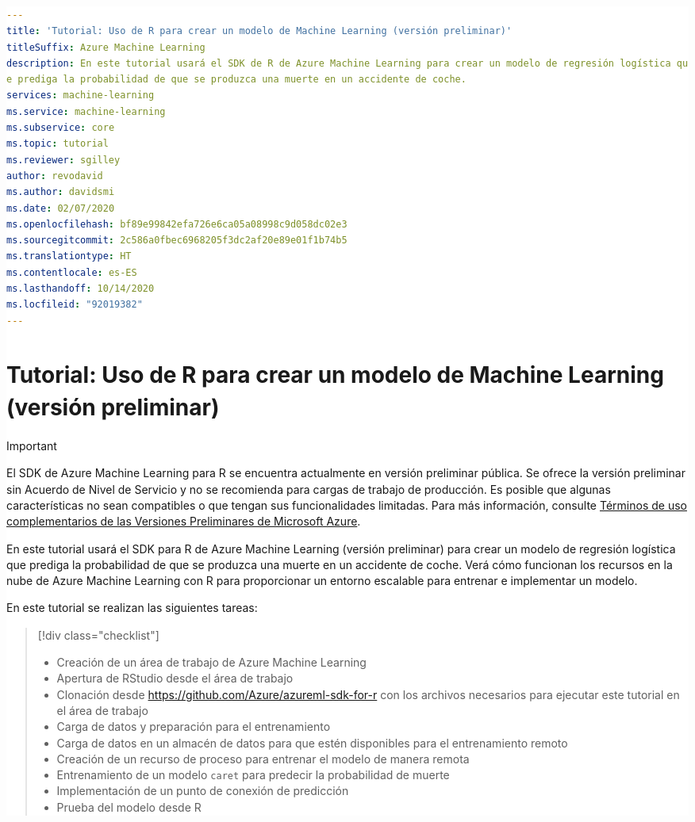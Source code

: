 ```yaml
---
title: 'Tutorial: Uso de R para crear un modelo de Machine Learning (versión preliminar)'
titleSuffix: Azure Machine Learning
description: En este tutorial usará el SDK de R de Azure Machine Learning para crear un modelo de regresión logística que prediga la probabilidad de que se produzca una muerte en un accidente de coche.
services: machine-learning
ms.service: machine-learning
ms.subservice: core
ms.topic: tutorial
ms.reviewer: sgilley
author: revodavid
ms.author: davidsmi
ms.date: 02/07/2020
ms.openlocfilehash: bf89e99842efa726e6ca05a08998c9d058dc02e3
ms.sourcegitcommit: 2c586a0fbec6968205f3dc2af20e89e01f1b74b5
ms.translationtype: HT
ms.contentlocale: es-ES
ms.lasthandoff: 10/14/2020
ms.locfileid: "92019382"
---
```

# <a name="tutorial-use-r-to-create-a-machine-learning-model-preview"></a>Tutorial: Uso de R para crear un modelo de Machine Learning (versión preliminar)


> [!IMPORTANT]
> El SDK de Azure Machine Learning para R se encuentra actualmente en versión preliminar pública.
> Se ofrece la versión preliminar sin Acuerdo de Nivel de Servicio y no se recomienda para cargas de trabajo de producción. Es posible que algunas características no sean compatibles o que tengan sus funcionalidades limitadas. Para más información, consulte [Términos de uso complementarios de las Versiones Preliminares de Microsoft Azure](https://azure.microsoft.com/support/legal/preview-supplemental-terms/).

En este tutorial usará el SDK para R de Azure Machine Learning (versión preliminar) para crear un modelo de regresión logística que prediga la probabilidad de que se produzca una muerte en un accidente de coche. Verá cómo funcionan los recursos en la nube de Azure Machine Learning con R para proporcionar un entorno escalable para entrenar e implementar un modelo.  

En este tutorial se realizan las siguientes tareas:
> [!div class="checklist"]
> * Creación de un área de trabajo de Azure Machine Learning
> * Apertura de RStudio desde el área de trabajo
> * Clonación desde https://github.com/Azure/azureml-sdk-for-r con los archivos necesarios para ejecutar este tutorial en el área de trabajo
> * Carga de datos y preparación para el entrenamiento
> * Carga de datos en un almacén de datos para que estén disponibles para el entrenamiento remoto
> * Creación de un recurso de proceso para entrenar el modelo de manera remota
> * Entrenamiento de un modelo `caret` para predecir la probabilidad de muerte
> * Implementación de un punto de conexión de predicción
> * Prueba del modelo desde R

